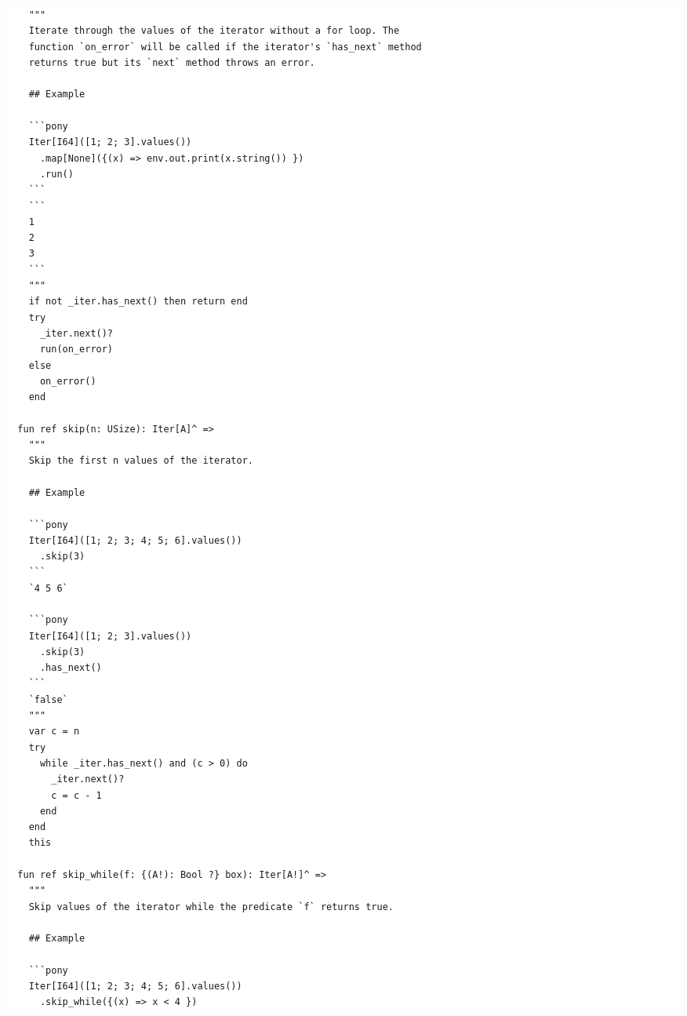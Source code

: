```````pony-full-source
    """
    Iterate through the values of the iterator without a for loop. The
    function `on_error` will be called if the iterator's `has_next` method
    returns true but its `next` method throws an error.

    ## Example

    ```pony
    Iter[I64]([1; 2; 3].values())
      .map[None]({(x) => env.out.print(x.string()) })
      .run()
    ```
    ```
    1
    2
    3
    ```
    """
    if not _iter.has_next() then return end
    try
      _iter.next()?
      run(on_error)
    else
      on_error()
    end

  fun ref skip(n: USize): Iter[A]^ =>
    """
    Skip the first n values of the iterator.

    ## Example

    ```pony
    Iter[I64]([1; 2; 3; 4; 5; 6].values())
      .skip(3)
    ```
    `4 5 6`

    ```pony
    Iter[I64]([1; 2; 3].values())
      .skip(3)
      .has_next()
    ```
    `false`
    """
    var c = n
    try
      while _iter.has_next() and (c > 0) do
        _iter.next()?
        c = c - 1
      end
    end
    this

  fun ref skip_while(f: {(A!): Bool ?} box): Iter[A!]^ =>
    """
    Skip values of the iterator while the predicate `f` returns true.

    ## Example

    ```pony
    Iter[I64]([1; 2; 3; 4; 5; 6].values())
      .skip_while({(x) => x < 4 })
```````